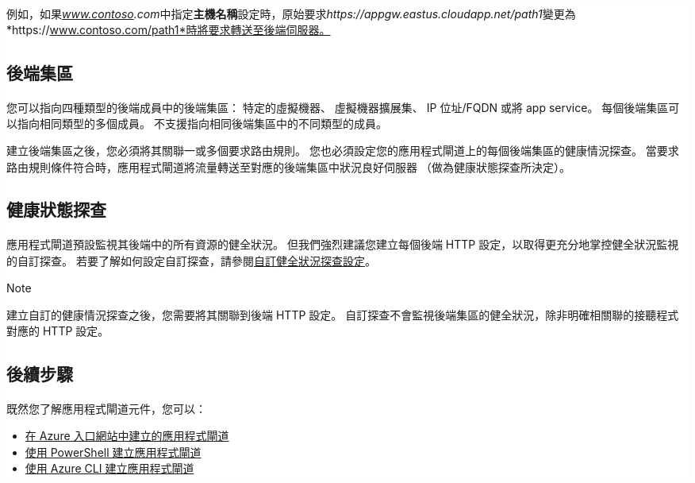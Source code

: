 例如，如果*www.contoso<i></i>.com*中指定**主機名稱**設定時，原始要求*https:/<i></i>/appgw.eastus.cloudapp.net/path1*變更為*https:/<i></i>/www.contoso.com/path1*時將要求轉送至後端伺服器。

## <a name="back-end-pool"></a>後端集區

您可以指向四種類型的後端成員中的後端集區： 特定的虛擬機器、 虛擬機器擴展集、 IP 位址/FQDN 或將 app service。 每個後端集區可以指向相同類型的多個成員。 不支援指向相同後端集區中的不同類型的成員。

建立後端集區之後，您必須將其關聯一或多個要求路由規則。 您也必須設定您的應用程式閘道上的每個後端集區的健康情況探查。 當要求路由規則條件符合時，應用程式閘道將流量轉送至對應的後端集區中狀況良好伺服器 （做為健康狀態探查所決定）。

## <a name="health-probes"></a>健康狀態探查

應用程式閘道預設監視其後端中的所有資源的健全狀況。 但我們強烈建議您建立每個後端 HTTP 設定，以取得更充分地掌控健全狀況監視的自訂探查。 若要了解如何設定自訂探查，請參閱[自訂健全狀況探查設定](https://docs.microsoft.com/azure/application-gateway/application-gateway-probe-overview#custom-health-probe-settings)。

> [!NOTE]
> 建立自訂的健康情況探查之後，您需要將其關聯到後端 HTTP 設定。 自訂探查不會監視後端集區的健全狀況，除非明確相關聯的接聽程式對應的 HTTP 設定。

## <a name="next-steps"></a>後續步驟

既然您了解應用程式閘道元件，您可以：

- [在 Azure 入口網站中建立的應用程式閘道](quick-create-portal.md)
- [使用 PowerShell 建立應用程式閘道](quick-create-powershell.md)
- [使用 Azure CLI 建立應用程式閘道](quick-create-cli.md)
